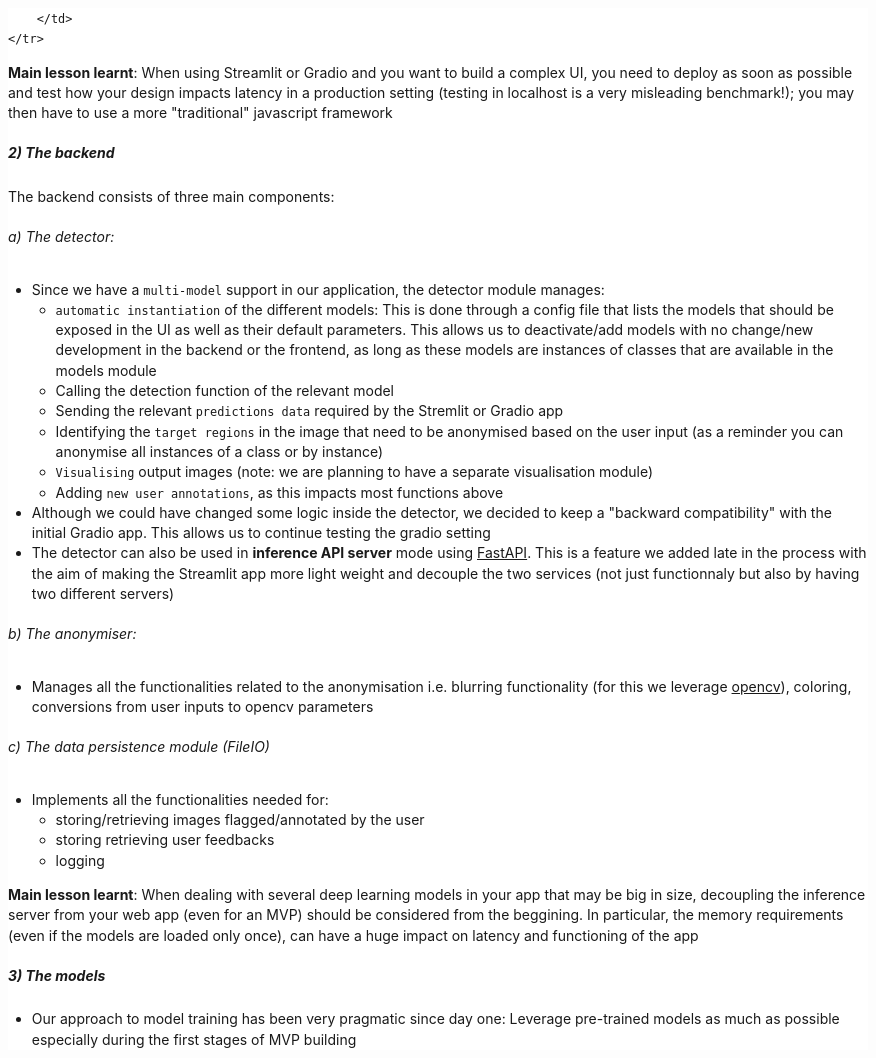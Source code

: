         </td>
    </tr>
</table>

**Main lesson learnt**: When using Streamlit or Gradio and you want to build a complex UI, you need to deploy as soon as possible and test how your design impacts latency in a production setting (testing in localhost is a very misleading benchmark!); you may then have to use a more "traditional" javascript framework

##### 2) The backend

The backend consists of three main components:

###### a) The detector:
- Since we have a `multi-model` support in our application, the detector module manages: 
  - `automatic instantiation` of the different models: This is done through a config file that lists the models that should be exposed in the UI as well as their default parameters. This allows us to deactivate/add models with no change/new development in the backend or the frontend, as long as these models are instances of classes that are available in the models module
  - Calling the detection function of the relevant model
  - Sending the relevant `predictions data` required by the Stremlit or Gradio app
  - Identifying the `target regions` in the image that need to be anonymised based on the user input (as a reminder you can anonymise all instances of a class or by instance)
  - `Visualising` output images (note: we are planning to have a separate visualisation module)
  - Adding `new user annotations`, as this impacts most functions above
- Although we could have changed some logic inside the detector, we decided to keep a "backward compatibility" with the initial Gradio app. This allows us to continue testing the gradio setting
- The detector can also be used in **inference API server** mode using [FastAPI](https://fastapi.tiangolo.com/). This is a feature we added late in the process with the aim of making the Streamlit app more light weight and decouple the two services (not just functionnaly but also by having two different servers)    

###### b) The anonymiser:

- Manages all the functionalities related to the anonymisation i.e. blurring functionality (for this we leverage [opencv](https://opencv.org/)), coloring, conversions from user inputs to opencv parameters 

###### c) The data persistence module (FileIO)

- Implements all the functionalities needed for:
  - storing/retrieving images flagged/annotated by the user
  - storing retrieving user feedbacks
  - logging

**Main lesson learnt**: When dealing with several deep learning models in your app that may be big in size, decoupling the inference server from your web app (even for an MVP) should be considered from the beggining. In particular, the memory requirements (even if the models are loaded only once), can have a huge impact on latency and functioning of the app 

##### 3) The models

- Our approach to model training has been very pragmatic since day one: Leverage pre-trained models as much as possible especially during the first stages of MVP building

